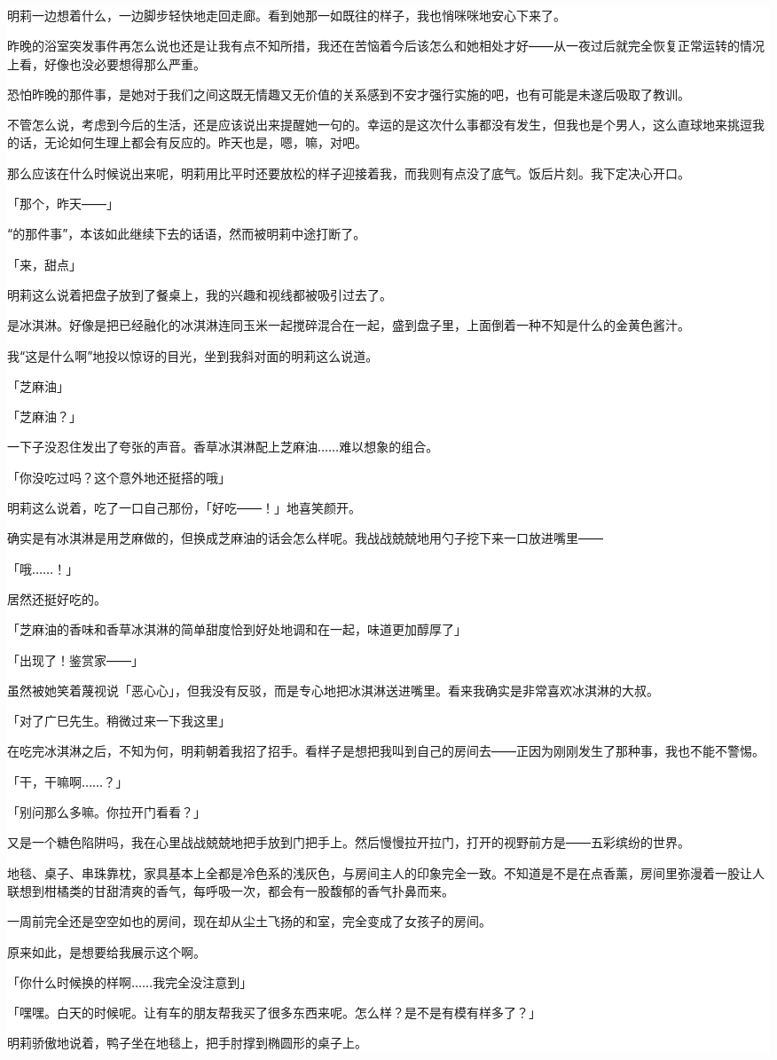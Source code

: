 明莉一边想着什么，一边脚步轻快地走回走廊。看到她那一如既往的样子，我也悄咪咪地安心下来了。

昨晚的浴室突发事件再怎么说也还是让我有点不知所措，我还在苦恼着今后该怎么和她相处才好——从一夜过后就完全恢复正常运转的情况上看，好像也没必要想得那么严重。

恐怕昨晚的那件事，是她对于我们之间这既无情趣又无价值的关系感到不安才强行实施的吧，也有可能是未遂后吸取了教训。

不管怎么说，考虑到今后的生活，还是应该说出来提醒她一句的。幸运的是这次什么事都没有发生，但我也是个男人，这么直球地来挑逗我的话，无论如何生理上都会有反应的。昨天也是，嗯，嘛，对吧。

那么应该在什么时候说出来呢，明莉用比平时还要放松的样子迎接着我，而我则有点没了底气。饭后片刻。我下定决心开口。

「那个，昨天——」

“的那件事”，本该如此继续下去的话语，然而被明莉中途打断了。

「来，甜点」

明莉这么说着把盘子放到了餐桌上，我的兴趣和视线都被吸引过去了。

是冰淇淋。好像是把已经融化的冰淇淋连同玉米一起搅碎混合在一起，盛到盘子里，上面倒着一种不知是什么的金黄色酱汁。

我“这是什么啊”地投以惊讶的目光，坐到我斜对面的明莉这么说道。

「芝麻油」

「芝麻油？」

一下子没忍住发出了夸张的声音。香草冰淇淋配上芝麻油……难以想象的组合。

「你没吃过吗？这个意外地还挺搭的哦」

明莉这么说着，吃了一口自己那份，「好吃——！」地喜笑颜开。

确实是有冰淇淋是用芝麻做的，但换成芝麻油的话会怎么样呢。我战战兢兢地用勺子挖下来一口放进嘴里——

「哦……！」

居然还挺好吃的。

「芝麻油的香味和香草冰淇淋的简单甜度恰到好处地调和在一起，味道更加醇厚了」

「出现了！鉴赏家——」

虽然被她笑着蔑视说「恶心心」，但我没有反驳，而是专心地把冰淇淋送进嘴里。看来我确实是非常喜欢冰淇淋的大叔。

「对了广巳先生。稍微过来一下我这里」

在吃完冰淇淋之后，不知为何，明莉朝着我招了招手。看样子是想把我叫到自己的房间去——正因为刚刚发生了那种事，我也不能不警惕。

「干，干嘛啊……？」

「别问那么多嘛。你拉开门看看？」

又是一个糖色陷阱吗，我在心里战战兢兢地把手放到门把手上。然后慢慢拉开拉门，打开的视野前方是——五彩缤纷的世界。

地毯、桌子、串珠靠枕，家具基本上全都是冷色系的浅灰色，与房间主人的印象完全一致。不知道是不是在点香薰，房间里弥漫着一股让人联想到柑橘类的甘甜清爽的香气，每呼吸一次，都会有一股馥郁的香气扑鼻而来。

一周前完全还是空空如也的房间，现在却从尘土飞扬的和室，完全变成了女孩子的房间。

原来如此，是想要给我展示这个啊。

「你什么时候换的样啊……我完全没注意到」

「嘿嘿。白天的时候呢。让有车的朋友帮我买了很多东西来呢。怎么样？是不是有模有样多了？」

明莉骄傲地说着，鸭子坐在地毯上，把手肘撑到椭圆形的桌子上。
